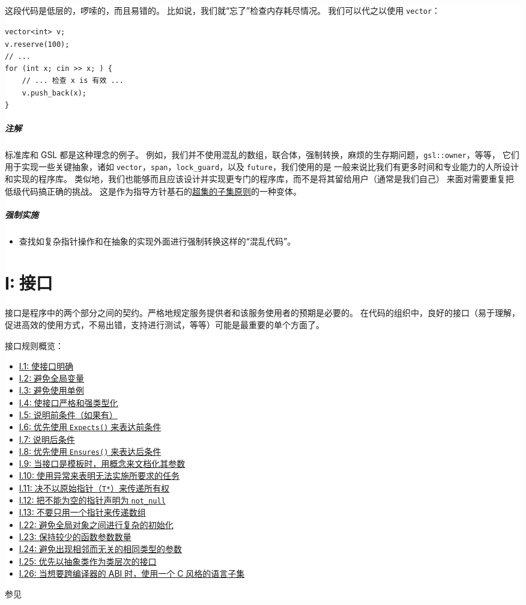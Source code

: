 这段代码是低层的，啰嗦的，而且易错的。
比如说，我们就“忘了”检查内存耗尽情况。
我们可以代之以使用 `vector`：

    vector<int> v;
    v.reserve(100);
    // ...
    for (int x; cin >> x; ) {
        // ... 检查 x is 有效 ...
        v.push_back(x);
    }

##### 注解

标准库和 GSL 都是这种理念的例子。
例如，我们并不使用混乱的数组，联合体，强制转换，麻烦的生存期问题，`gsl::owner`，等等，
它们用于实现一些关键抽象，诸如 `vector`，`span`，`lock_guard`，以及 `future`，我们使用的是
一般来说比我们有更多时间和专业能力的人所设计和实现的程序库。
类似地，我们也能够而且应该设计并实现更专门的程序库，而不是将其留给用户（通常是我们自己）
来面对需要重复把低级代码搞正确的挑战。
这是作为指导方针基石的[超集的子集原则](#R0)的一种变体。

##### 强制实施

* 查找如复杂指针操作和在抽象的实现外面进行强制转换这样的“混乱代码”。


# <a name="S-interfaces"></a>I: 接口

接口是程序中的两个部分之间的契约。严格地规定服务提供者和该服务使用者的预期是必要的。
在代码的组织中，良好的接口（易于理解，促进高效的使用方式，不易出错，支持进行测试，等等）可能是最重要的单个方面了。

接口规则概览：

* [I.1: 使接口明确](#Ri-explicit)
* [I.2: 避免全局变量](#Ri-global)
* [I.3: 避免使用单例](#Ri-singleton)
* [I.4: 使接口严格和强类型化](#Ri-typed)
* [I.5: 说明前条件（如果有）](#Ri-pre)
* [I.6: 优先使用 `Expects()` 来表达前条件](#Ri-expects)
* [I.7: 说明后条件](#Ri-post)
* [I.8: 优先使用 `Ensures()` 来表达后条件](#Ri-ensures)
* [I.9: 当接口是模板时，用概念来文档化其参数](#Ri-concepts)
* [I.10: 使用异常来表明无法实施所要求的任务](#Ri-except)
* [I.11: 决不以原始指针（`T*`）来传递所有权](#Ri-raw)
* [I.12: 把不能为空的指针声明为 `not_null`](#Ri-nullptr)
* [I.13: 不要只用一个指针来传递数组](#Ri-array)
* [I.22: 避免全局对象之间进行复杂的初始化](#Ri-global-init)
* [I.23: 保持较少的函数参数数量](#Ri-nargs)
* [I.24: 避免出现相邻而无关的相同类型的参数](#Ri-unrelated)
* [I.25: 优先以抽象类作为类层次的接口](#Ri-abstract)
* [I.26: 当想要跨编译器的 ABI 时，使用一个 C 风格的语言子集](#Ri-abi)

参见
